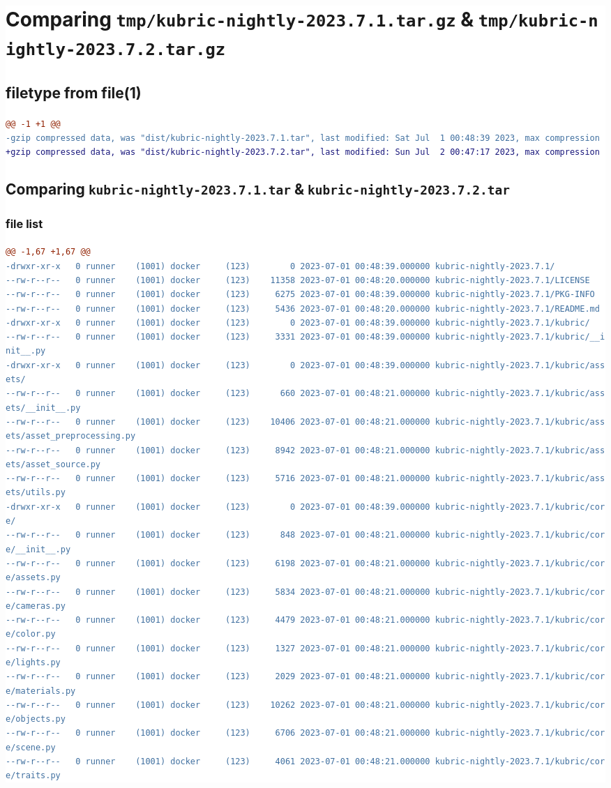 # Comparing `tmp/kubric-nightly-2023.7.1.tar.gz` & `tmp/kubric-nightly-2023.7.2.tar.gz`

## filetype from file(1)

```diff
@@ -1 +1 @@
-gzip compressed data, was "dist/kubric-nightly-2023.7.1.tar", last modified: Sat Jul  1 00:48:39 2023, max compression
+gzip compressed data, was "dist/kubric-nightly-2023.7.2.tar", last modified: Sun Jul  2 00:47:17 2023, max compression
```

## Comparing `kubric-nightly-2023.7.1.tar` & `kubric-nightly-2023.7.2.tar`

### file list

```diff
@@ -1,67 +1,67 @@
-drwxr-xr-x   0 runner    (1001) docker     (123)        0 2023-07-01 00:48:39.000000 kubric-nightly-2023.7.1/
--rw-r--r--   0 runner    (1001) docker     (123)    11358 2023-07-01 00:48:20.000000 kubric-nightly-2023.7.1/LICENSE
--rw-r--r--   0 runner    (1001) docker     (123)     6275 2023-07-01 00:48:39.000000 kubric-nightly-2023.7.1/PKG-INFO
--rw-r--r--   0 runner    (1001) docker     (123)     5436 2023-07-01 00:48:20.000000 kubric-nightly-2023.7.1/README.md
-drwxr-xr-x   0 runner    (1001) docker     (123)        0 2023-07-01 00:48:39.000000 kubric-nightly-2023.7.1/kubric/
--rw-r--r--   0 runner    (1001) docker     (123)     3331 2023-07-01 00:48:39.000000 kubric-nightly-2023.7.1/kubric/__init__.py
-drwxr-xr-x   0 runner    (1001) docker     (123)        0 2023-07-01 00:48:39.000000 kubric-nightly-2023.7.1/kubric/assets/
--rw-r--r--   0 runner    (1001) docker     (123)      660 2023-07-01 00:48:21.000000 kubric-nightly-2023.7.1/kubric/assets/__init__.py
--rw-r--r--   0 runner    (1001) docker     (123)    10406 2023-07-01 00:48:21.000000 kubric-nightly-2023.7.1/kubric/assets/asset_preprocessing.py
--rw-r--r--   0 runner    (1001) docker     (123)     8942 2023-07-01 00:48:21.000000 kubric-nightly-2023.7.1/kubric/assets/asset_source.py
--rw-r--r--   0 runner    (1001) docker     (123)     5716 2023-07-01 00:48:21.000000 kubric-nightly-2023.7.1/kubric/assets/utils.py
-drwxr-xr-x   0 runner    (1001) docker     (123)        0 2023-07-01 00:48:39.000000 kubric-nightly-2023.7.1/kubric/core/
--rw-r--r--   0 runner    (1001) docker     (123)      848 2023-07-01 00:48:21.000000 kubric-nightly-2023.7.1/kubric/core/__init__.py
--rw-r--r--   0 runner    (1001) docker     (123)     6198 2023-07-01 00:48:21.000000 kubric-nightly-2023.7.1/kubric/core/assets.py
--rw-r--r--   0 runner    (1001) docker     (123)     5834 2023-07-01 00:48:21.000000 kubric-nightly-2023.7.1/kubric/core/cameras.py
--rw-r--r--   0 runner    (1001) docker     (123)     4479 2023-07-01 00:48:21.000000 kubric-nightly-2023.7.1/kubric/core/color.py
--rw-r--r--   0 runner    (1001) docker     (123)     1327 2023-07-01 00:48:21.000000 kubric-nightly-2023.7.1/kubric/core/lights.py
--rw-r--r--   0 runner    (1001) docker     (123)     2029 2023-07-01 00:48:21.000000 kubric-nightly-2023.7.1/kubric/core/materials.py
--rw-r--r--   0 runner    (1001) docker     (123)    10262 2023-07-01 00:48:21.000000 kubric-nightly-2023.7.1/kubric/core/objects.py
--rw-r--r--   0 runner    (1001) docker     (123)     6706 2023-07-01 00:48:21.000000 kubric-nightly-2023.7.1/kubric/core/scene.py
--rw-r--r--   0 runner    (1001) docker     (123)     4061 2023-07-01 00:48:21.000000 kubric-nightly-2023.7.1/kubric/core/traits.py
```